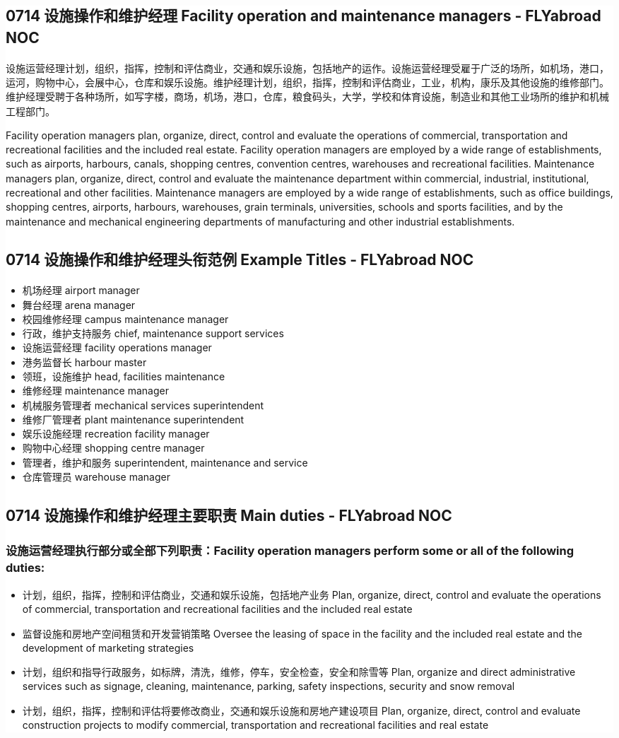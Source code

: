 ## 0714 设施操作和维护经理 Facility operation and maintenance managers - FLYabroad NOC

设施运营经理计划，组织，指挥，控制和评估商业，交通和娱乐设施，包括地产的运作。设施运营经理受雇于广泛的场所，如机场，港口，运河，购物中心，会展中心，仓库和娱乐设施。维护经理计划，组织，指挥，控制和评估商业，工业，机构，康乐及其他设施的维修部门。维护经理受聘于各种场所，如写字楼，商场，机场，港口，仓库，粮食码头，大学，学校和体育设施，制造业和其他工业场所的维护和机械工程部门。

Facility operation managers plan, organize, direct, control and evaluate the operations of commercial, transportation and recreational facilities and the included real estate. Facility operation managers are employed by a wide range of establishments, such as airports, harbours, canals, shopping centres, convention centres, warehouses and recreational facilities. Maintenance managers plan, organize, direct, control and evaluate the maintenance department within commercial, industrial, institutional, recreational and other facilities. Maintenance managers are employed by a wide range of establishments, such as office buildings, shopping centres, airports, harbours, warehouses, grain terminals, universities, schools and sports facilities, and by the maintenance and mechanical engineering departments of manufacturing and other industrial establishments.

## 0714 设施操作和维护经理头衔范例 Example Titles - FLYabroad NOC

* 机场经理 airport manager
* 舞台经理 arena manager
* 校园维修经理 campus maintenance manager
* 行政，维护支持服务 chief, maintenance support services
* 设施运营经理 facility operations manager
* 港务监督长 harbour master
* 领班，设施维护 head, facilities maintenance
* 维修经理 maintenance manager
* 机械服务管理者 mechanical services superintendent
* 维修厂管理者 plant maintenance superintendent
* 娱乐设施经理 recreation facility manager
* 购物中心经理 shopping centre manager
* 管理者，维护和服务 superintendent, maintenance and service
* 仓库管理员 warehouse manager

## 0714 设施操作和维护经理主要职责 Main duties - FLYabroad NOC

### 设施运营经理执行部分或全部下列职责：Facility operation managers perform some or all of the following duties:

* 计划，组织，指挥，控制和评估商业，交通和娱乐设施，包括地产业务
Plan, organize, direct, control and evaluate the operations of commercial, transportation and recreational facilities and the included real estate

* 监督设施和房地产空间租赁和开发营销策略
Oversee the leasing of space in the facility and the included real estate and the development of marketing strategies

* 计划，组织和指导行政服务，如标牌，清洗，维修，停车，安全检查，安全和除雪等
Plan, organize and direct administrative services such as signage, cleaning, maintenance, parking, safety inspections, security and snow removal

* 计划，组织，指挥，控制和评估将要修改商业，交通和娱乐设施和房地产建设项目
Plan, organize, direct, control and evaluate construction projects to modify commercial, transportation and recreational facilities and real estate
